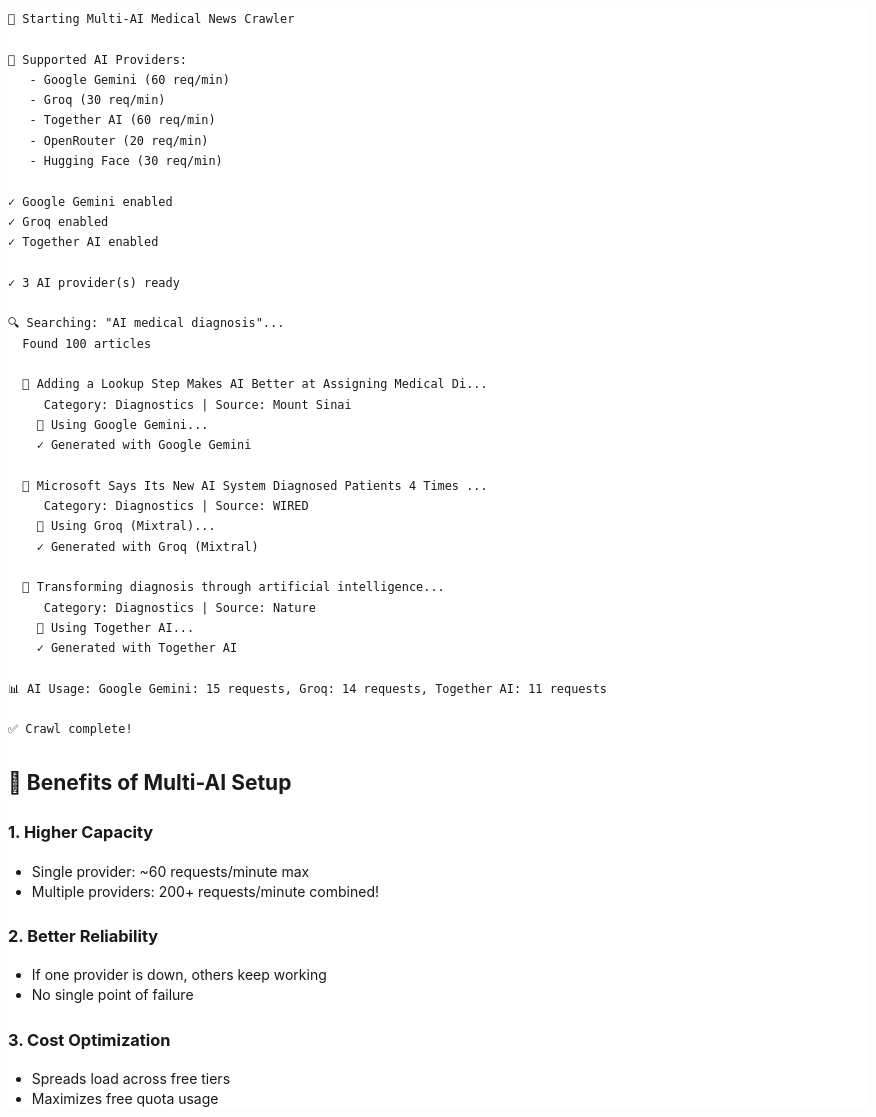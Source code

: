 ```
🚀 Starting Multi-AI Medical News Crawler

🤖 Supported AI Providers:
   - Google Gemini (60 req/min)
   - Groq (30 req/min)
   - Together AI (60 req/min)
   - OpenRouter (20 req/min)
   - Hugging Face (30 req/min)

✓ Google Gemini enabled
✓ Groq enabled
✓ Together AI enabled

✓ 3 AI provider(s) ready

🔍 Searching: "AI medical diagnosis"...
  Found 100 articles

  📰 Adding a Lookup Step Makes AI Better at Assigning Medical Di...
     Category: Diagnostics | Source: Mount Sinai
    🤖 Using Google Gemini...
    ✓ Generated with Google Gemini

  📰 Microsoft Says Its New AI System Diagnosed Patients 4 Times ...
     Category: Diagnostics | Source: WIRED
    🤖 Using Groq (Mixtral)...
    ✓ Generated with Groq (Mixtral)

  📰 Transforming diagnosis through artificial intelligence...
     Category: Diagnostics | Source: Nature
    🤖 Using Together AI...
    ✓ Generated with Together AI

📊 AI Usage: Google Gemini: 15 requests, Groq: 14 requests, Together AI: 11 requests

✅ Crawl complete!
```

## 🎁 Benefits of Multi-AI Setup

### 1. **Higher Capacity**
- Single provider: ~60 requests/minute max
- Multiple providers: 200+ requests/minute combined!

### 2. **Better Reliability**
- If one provider is down, others keep working
- No single point of failure

### 3. **Cost Optimization**
- Spreads load across free tiers
- Maximizes free quota usage
